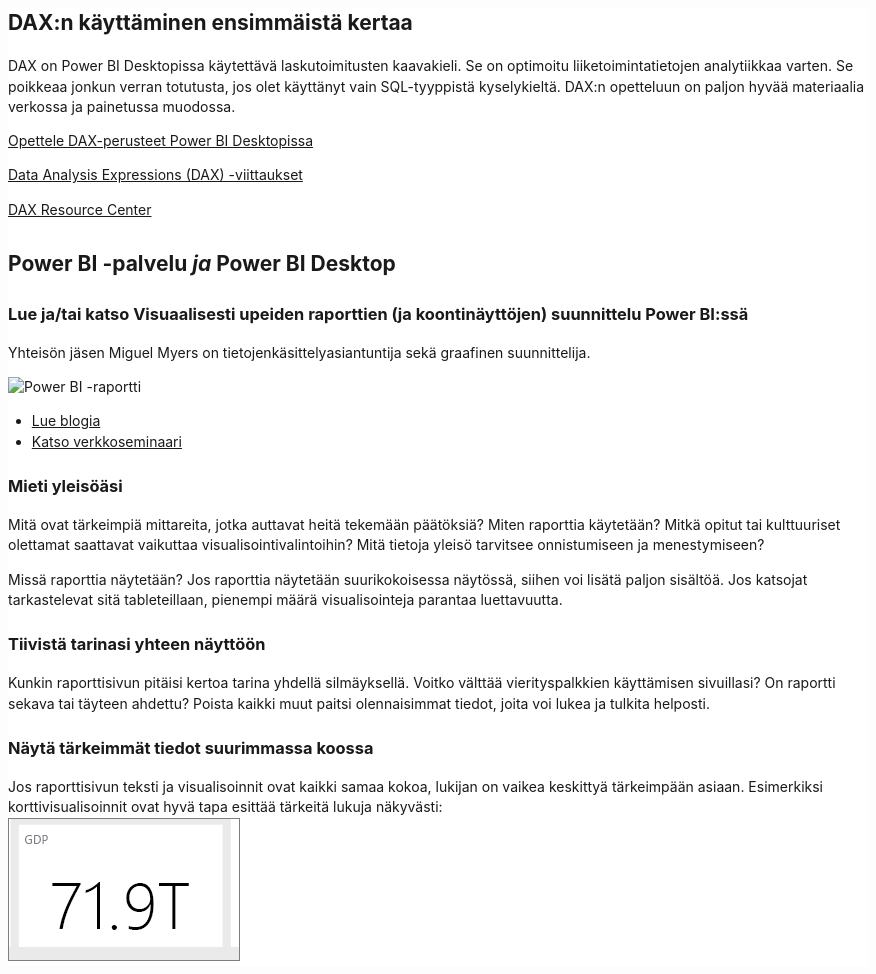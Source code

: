 ## <a name="using-dax-for-the-first-time"></a>DAX:n käyttäminen ensimmäistä kertaa
DAX on Power BI Desktopissa käytettävä laskutoimitusten kaavakieli. Se on optimoitu liiketoimintatietojen analytiikkaa varten. Se poikkeaa jonkun verran totutusta, jos olet käyttänyt vain SQL-tyyppistä kyselykieltä. DAX:n opetteluun on paljon hyvää materiaalia verkossa ja painetussa muodossa. 

[Opettele DAX-perusteet Power BI Desktopissa](desktop-quickstart-learn-dax-basics.md)

[Data Analysis Expressions (DAX) -viittaukset](https://msdn.microsoft.com/library/gg413422.aspx)

[DAX Resource Center](https://social.technet.microsoft.com/wiki/contents/articles/1088.dax-resource-center.aspx)

## <a name="power-bi-service-and-power-bi-desktop"></a>Power BI -palvelu *ja* Power BI Desktop

### <a name="read-andor-watch-how-to-design-visually-stunning-reports-and-dashboards-in-power-bi"></a>Lue ja/tai katso Visuaalisesti upeiden raporttien (ja koontinäyttöjen) suunnittelu Power BI:ssä
Yhteisön jäsen Miguel Myers on tietojenkäsittelyasiantuntija sekä graafinen suunnittelija.

![Power BI -raportti](media/desktop-tips-and-tricks-for-creating-reports/power-bi-reports.png)

* [Lue blogia](https://powerbi.microsoft.com/blog/how-to-design-visually-stunning-reports/)
* [Katso verkkoseminaari](https://info.microsoft.com/CO-PowerBI-WBNR-FY16-04Apr-19-Design-Reports-in-PowerBI-Registration.html)

### <a name="consider-your-audience"></a>Mieti yleisöäsi
Mitä ovat tärkeimpiä mittareita, jotka auttavat heitä tekemään päätöksiä? Miten raporttia käytetään? Mitkä opitut tai kulttuuriset olettamat saattavat vaikuttaa visualisointivalintoihin? Mitä tietoja yleisö tarvitsee onnistumiseen ja menestymiseen?

Missä raporttia näytetään? Jos raporttia näytetään suurikokoisessa näytössä, siihen voi lisätä paljon sisältöä. Jos katsojat tarkastelevat sitä tableteillaan, pienempi määrä visualisointeja parantaa luettavuutta.

### <a name="tell-a-story-and-keep-it-to-one-screen"></a>Tiivistä tarinasi yhteen näyttöön
Kunkin raporttisivun pitäisi kertoa tarina yhdellä silmäyksellä. Voitko välttää vierityspalkkien käyttämisen sivuillasi? On raportti sekava tai täyteen ahdettu?  Poista kaikki muut paitsi olennaisimmat tiedot, joita voi lukea ja tulkita helposti.

### <a name="make-the-most-important-information-biggest"></a>Näytä tärkeimmät tiedot suurimmassa koossa
Jos raporttisivun teksti ja visualisoinnit ovat kaikki samaa kokoa, lukijan on vaikea keskittyä tärkeimpään asiaan. Esimerkiksi korttivisualisoinnit ovat hyvä tapa esittää tärkeitä lukuja näkyvästi:  
![Korttivisualisointi](media/service-dashboards-design-tips/pbi_card.png)
